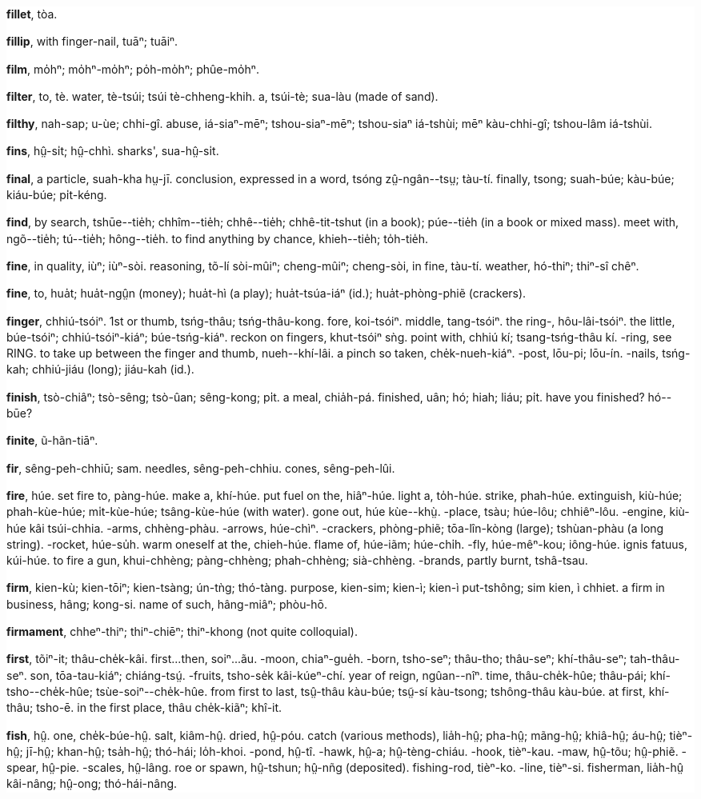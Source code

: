 **fillet**, tòa.

**fillip**, with finger-nail, tuāⁿ; tuāiⁿ.

**film**, mo̍hⁿ; mo̍hⁿ-mo̍hⁿ; po̍h-mo̍hⁿ; phûe-mo̍hⁿ.

**filter**, to, tè. water, tè-tsúi; tsúi tè-chheng-khih. a, tsúi-tè; sua-làu (made of sand).

**filthy**, nah-sap; u-ùe; chhi-gî. abuse, iá-siaⁿ-mēⁿ; tshou-siaⁿ-mēⁿ; tshou-siaⁿ iá-tshùi; mēⁿ kàu-chhi-gî; tshou-lâm iá-tshùi.

**fins**, hṳ̂-si̍t; hṳ̂-chhì. sharks', sua-hṳ̂-si̍t.

**final**, a particle, suah-kha hṳ-jī. conclusion, expressed in a word, tsóng zṳ̂-ngân--tsṳ; tàu-tí. finally, tsong; suah-búe; kàu-búe; kiáu-búe; pi̍t-kéng.

**find**, by search, tshūe--tie̍h; chhîm--tie̍h; chhê--tie̍h; chhê-tit-tshut (in a book); púe--tie̍h (in a book or mixed mass). meet with, ngõ--tie̍h; tú--tie̍h; hông--tie̍h. to find anything by chance, khieh--tie̍h; to̍h-tie̍h.

**fine**, in quality, iùⁿ; iùⁿ-sòi. reasoning, tõ-lí sòi-mûiⁿ; ​cheng-mûiⁿ; cheng-sòi, in fine, tàu-tí. weather, hó-thiⁿ; thiⁿ-sî chêⁿ.

**fine**, to, hua̍t; hua̍t-ngṳ̂n (money); hua̍t-hì (a play); hua̍t-tsúa-iáⁿ (id.); hua̍t-phòng-phiẽ (crackers).

**finger**, chhiú-tsóiⁿ. 1st or thumb, tsńg-thâu; tsńg-thâu-kong. fore, koi-tsóiⁿ. middle, tang-tsóiⁿ. the ring-, hôu-lâi-tsóiⁿ. the little, búe-tsóiⁿ; chhiú-tsóiⁿ-kiáⁿ; búe-tsńg-kiáⁿ. reckon on fingers, khut-tsóiⁿ sǹg. point with, chhiú kí; tsang-tsńg-thâu kí. -ring, see RING. to take up between the finger and thumb, nueh--khí-lâi. a pinch so taken, che̍k-nueh-kiáⁿ. -post, lōu-pi; lōu-ín. -nails, tsńg-kah; chhiú-jiáu (long); jiáu-kah (id.).

**finish**, tsò-chiâⁿ; tsò-sêng; tsò-ûan; sêng-kong; pi̍t. a meal, chia̍h-pá. finished, uân; hó; hiah; liáu; pi̍t. have you finished? hó--būe?

**finite**, ũ-hãn-tiāⁿ.

**fir**, sêng-peh-chhiū; sam. needles, sêng-peh-chhiu. cones, sêng-peh-lûi.

**fire**, húe. set fire to, pàng-húe. make a, khí-húe. put fuel on the, hiâⁿ-húe. light a, to̍h-húe. strike, phah-húe. extinguish, kiù-húe; phah-kùe-húe; mi̍t-kùe-húe; tsâng-kùe-húe (with water). gone out, húe kùe--khṳ̀. -place, tsàu; húe-lôu; chhiêⁿ-lôu. -engine, kiù-húe kâi tsúi-chhia. -arms, chhèng-phàu. -arrows, húe-chìⁿ. -crackers, phòng-phiẽ; tōa-lîn-kòng (large); tshùan-phàu (a long string). -rocket, húe-su̍h. warm oneself at the, chieh-húe. flame of, húe-iãm; húe-chi̍h. -fly, húe-mêⁿ-kou; iông-húe. ignis fatuus, kúi-húe. to fire a gun, khui-chhèng; pàng-chhèng; phah-chhèng; sià-chhèng. -brands, partly burnt, tshâ-tsau.

**firm**, kien-kù; kien-tōiⁿ; kien-tsàng; ún-tǹg; thó-tàng. purpose, kien-sim; kien-ì; kien-ì put-tshông; sim kien, ì chhiet. a firm in business, hâng; kong-si. name of such, hâng-miâⁿ; phòu-hō.

**firmament**, chheⁿ-thiⁿ; thiⁿ-chiēⁿ; thiⁿ-khong (not quite colloquial).

**first**, tõiⁿ-it; thâu-che̍k-kâi. first...then, soiⁿ...ãu. -moon, chiaⁿ-gue̍h. -born, tsho-seⁿ; thâu-tho; thâu-seⁿ; khí-thâu-seⁿ; tah-thâu-seⁿ. son, tōa-tau-kiáⁿ; chiáng-tsṳ́. -fruits, tsho-se̍k kâi-kúeⁿ-chí. year of reign, ngûan--nîⁿ. time, thâu-che̍k-hûe; thâu-pái; khí-tsho--che̍k-hûe; ​tsùe-soiⁿ--che̍k-hûe. from first to last, tsṳ̂-thâu kàu-búe; tsṳ̃-sí kàu-tsong; tshông-thâu kàu-búe. at first, khí-thâu; tsho-ē. in the first place, thâu che̍k-kiãⁿ; khî-it.

**fish**, hṳ̂. one, che̍k-búe-hṳ̂. salt, kiâm-hṳ̂. dried, hṳ̂-póu. catch (various methods), lia̍h-hṳ̂; pha-hṳ̂; mãng-hṳ̂; khiâ-hṳ̂; áu-hṳ̂; tièⁿ-hṳ̂; jī-hṳ̂; khan-hṳ̂; tsa̍h-hṳ̂; thó-hái; lo̍h-khoi. -pond, hṳ̂-tî. -hawk, hṳ̂-a; hṳ̂-tèng-chiáu. -hook, tièⁿ-kau. -maw, hṳ̂-tõu; hṳ̂-phiẽ. -spear, hṳ̂-pie. -scales, hṳ̂-lâng. roe or spawn, hṳ̂-tshun; hṳ̂-nñg (deposited). fishing-rod, tièⁿ-ko. -line, tièⁿ-si. fisherman, lia̍h-hṳ̂ kâi-nâng; hṳ̂-ong; thó-hái-nâng.
